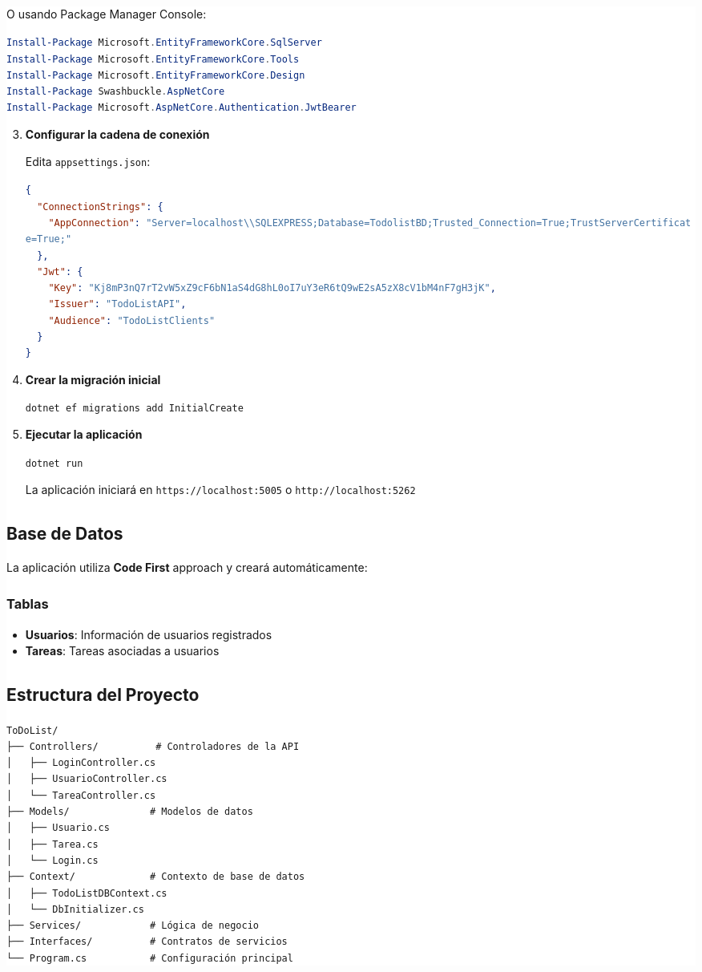    O usando Package Manager Console:
   ```powershell
   Install-Package Microsoft.EntityFrameworkCore.SqlServer
   Install-Package Microsoft.EntityFrameworkCore.Tools
   Install-Package Microsoft.EntityFrameworkCore.Design
   Install-Package Swashbuckle.AspNetCore
   Install-Package Microsoft.AspNetCore.Authentication.JwtBearer
   ```

3. **Configurar la cadena de conexión**
   
   Edita `appsettings.json`:
   ```json
   {
     "ConnectionStrings": {
       "AppConnection": "Server=localhost\\SQLEXPRESS;Database=TodolistBD;Trusted_Connection=True;TrustServerCertificate=True;"
     },
     "Jwt": {
       "Key": "Kj8mP3nQ7rT2vW5xZ9cF6bN1aS4dG8hL0oI7uY3eR6tQ9wE2sA5zX8cV1bM4nF7gH3jK",
       "Issuer": "TodoListAPI",
       "Audience": "TodoListClients"
     }
   }
   ```

4. **Crear la migración inicial**
   ```bash
   dotnet ef migrations add InitialCreate
   ```

5. **Ejecutar la aplicación**
   ```bash
   dotnet run
   ```

   La aplicación iniciará en `https://localhost:5005` o `http://localhost:5262`

## Base de Datos

La aplicación utiliza **Code First** approach y creará automáticamente:

### Tablas
- **Usuarios**: Información de usuarios registrados
- **Tareas**: Tareas asociadas a usuarios

## Estructura del Proyecto

```
ToDoList/
├── Controllers/          # Controladores de la API
│   ├── LoginController.cs
│   ├── UsuarioController.cs
│   └── TareaController.cs
├── Models/              # Modelos de datos
│   ├── Usuario.cs
│   ├── Tarea.cs
│   └── Login.cs
├── Context/             # Contexto de base de datos
│   ├── TodoListDBContext.cs
│   └── DbInitializer.cs 
├── Services/            # Lógica de negocio
├── Interfaces/          # Contratos de servicios
└── Program.cs           # Configuración principal
```
